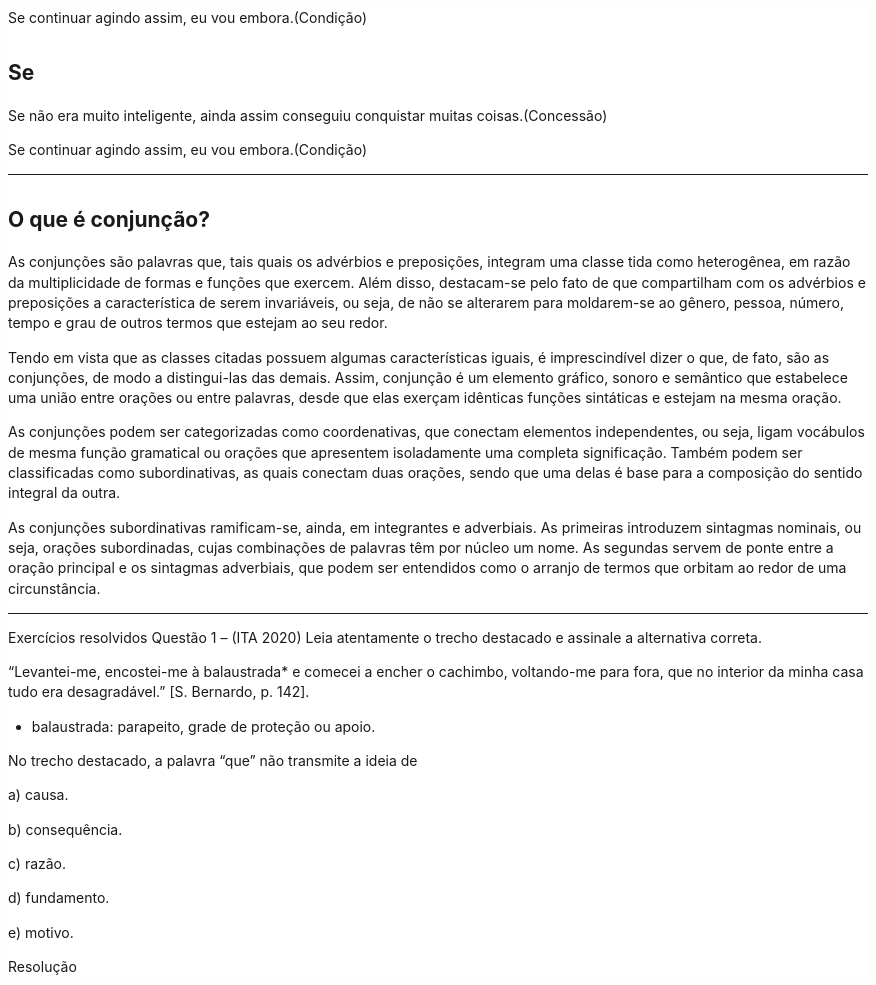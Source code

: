 Se continuar agindo assim, eu vou embora.(Condição)

## Se

Se não era muito inteligente, ainda assim conseguiu conquistar muitas coisas.(Concessão)

Se continuar agindo assim, eu vou embora.(Condição)


---

## O que é conjunção?

As conjunções são palavras que, tais quais os advérbios e preposições, integram uma classe tida como heterogênea, em razão da multiplicidade de formas e funções que exercem. Além disso, destacam-se pelo fato de que compartilham com os advérbios e preposições a característica de serem invariáveis, ou seja, de não se alterarem para moldarem-se ao gênero, pessoa, número, tempo e grau de outros termos que estejam ao seu redor.

Tendo em vista que as classes citadas possuem algumas características iguais, é imprescindível dizer o que, de fato, são as conjunções, de modo a distingui-las das demais. Assim, conjunção é um elemento gráfico, sonoro e semântico que estabelece uma união entre orações ou entre palavras, desde que elas exerçam idênticas funções sintáticas e estejam na mesma oração.

As conjunções podem ser categorizadas como coordenativas, que conectam elementos independentes, ou seja, ligam vocábulos de mesma função gramatical ou orações que apresentem isoladamente uma completa significação. Também podem ser classificadas como subordinativas, as quais conectam duas orações, sendo que uma delas é base para a composição do sentido integral da outra.

As conjunções subordinativas ramificam-se, ainda, em integrantes e adverbiais. As primeiras introduzem sintagmas nominais, ou seja, orações subordinadas, cujas combinações de palavras têm por núcleo um nome. As segundas servem de ponte entre a oração principal e os sintagmas adverbiais, que podem ser entendidos como o arranjo de termos que orbitam ao redor de uma circunstância.

---

Exercícios resolvidos
Questão 1 – (ITA 2020) Leia atentamente o trecho destacado e assinale a alternativa correta.

“Levantei-me, encostei-me à balaustrada* e comecei a encher o cachimbo, voltando-me para fora, que no interior da minha casa tudo era desagradável.” [S. Bernardo, p. 142].

* balaustrada: parapeito, grade de proteção ou apoio.

No trecho destacado, a palavra “que” não transmite a ideia de

a) causa.

b) consequência.

c) razão.

d) fundamento.

e) motivo.

Resolução

